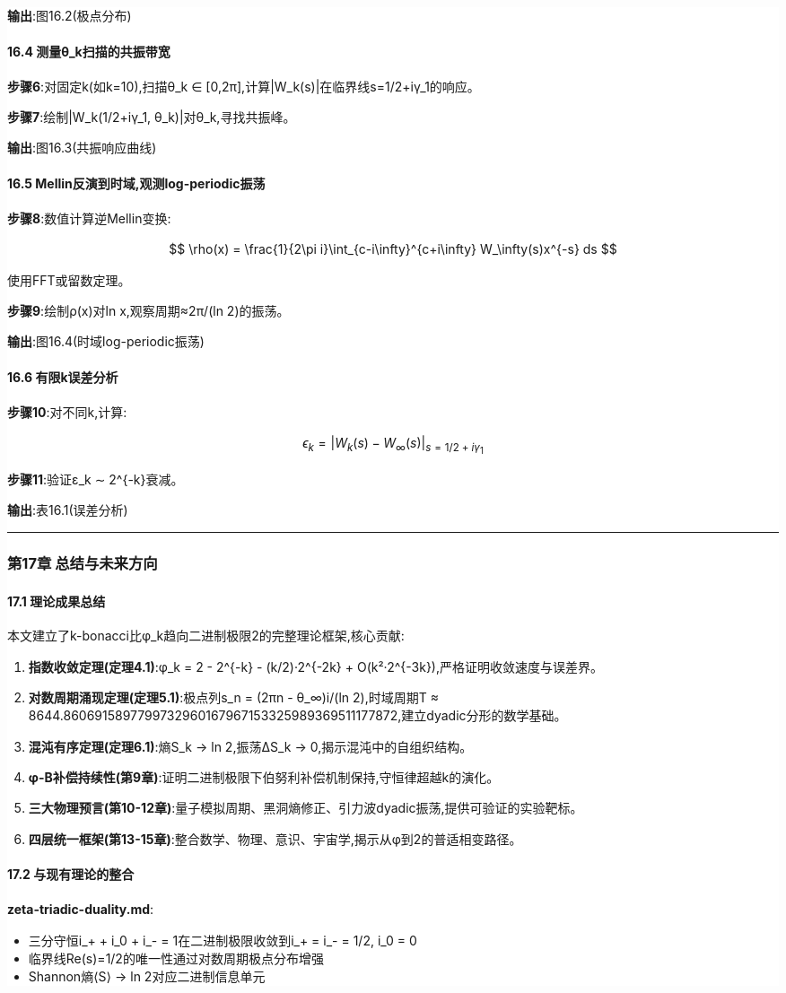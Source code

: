 **输出**:图16.2(极点分布)

#### 16.4 测量θ_k扫描的共振带宽

**步骤6**:对固定k(如k=10),扫描θ_k ∈ [0,2π],计算|W_k(s)|在临界线s=1/2+iγ_1的响应。

**步骤7**:绘制|W_k(1/2+iγ_1, θ_k)|对θ_k,寻找共振峰。

**输出**:图16.3(共振响应曲线)

#### 16.5 Mellin反演到时域,观测log-periodic振荡

**步骤8**:数值计算逆Mellin变换:

$$
\rho(x) = \frac{1}{2\pi i}\int_{c-i\infty}^{c+i\infty} W_\infty(s)x^{-s} ds
$$

使用FFT或留数定理。

**步骤9**:绘制ρ(x)对ln x,观察周期≈2π/(ln 2)的振荡。

**输出**:图16.4(时域log-periodic振荡)

#### 16.6 有限k误差分析

**步骤10**:对不同k,计算:

$$
\epsilon_k = \left| W_k(s) - W_\infty(s) \right|_{s=1/2+iγ_1}
$$

**步骤11**:验证ε_k ∼ 2^{-k}衰减。

**输出**:表16.1(误差分析)

---

### 第17章 总结与未来方向

#### 17.1 理论成果总结

本文建立了k-bonacci比φ_k趋向二进制极限2的完整理论框架,核心贡献:

1. **指数收敛定理(定理4.1)**:φ_k = 2 - 2^{-k} - (k/2)·2^{-2k} + O(k²·2^{-3k}),严格证明收敛速度与误差界。

2. **对数周期涌现定理(定理5.1)**:极点列s_n = (2πn - θ_∞)i/(ln 2),时域周期T ≈ 8644.8606915897799732960167967153325989369511177872,建立dyadic分形的数学基础。

3. **混沌有序定理(定理6.1)**:熵S_k → ln 2,振荡ΔS_k → 0,揭示混沌中的自组织结构。

4. **φ-B补偿持续性(第9章)**:证明二进制极限下伯努利补偿机制保持,守恒律超越k的演化。

5. **三大物理预言(第10-12章)**:量子模拟周期、黑洞熵修正、引力波dyadic振荡,提供可验证的实验靶标。

6. **四层统一框架(第13-15章)**:整合数学、物理、意识、宇宙学,揭示从φ到2的普适相变路径。

#### 17.2 与现有理论的整合

**zeta-triadic-duality.md**:
- 三分守恒i_+ + i_0 + i_- = 1在二进制极限收敛到i_+ = i_- = 1/2, i_0 = 0
- 临界线Re(s)=1/2的唯一性通过对数周期极点分布增强
- Shannon熵⟨S⟩ → ln 2对应二进制信息单元
